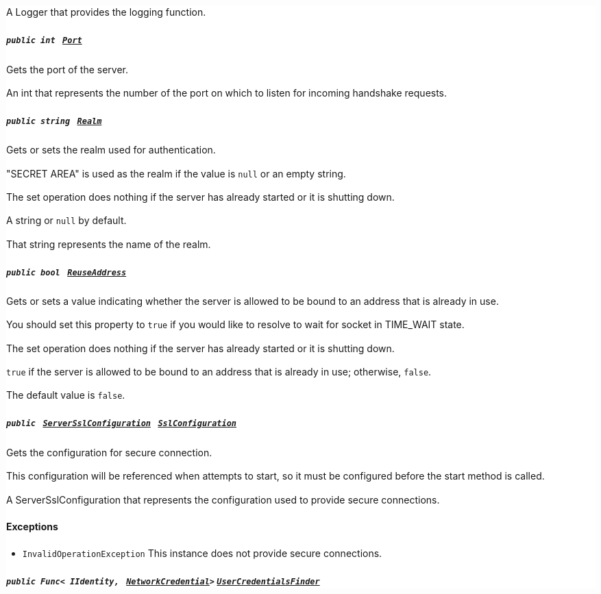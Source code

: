 A Logger that provides the logging function.

##### `public int ` [`Port`](#class_web_socket_sharp_1_1_server_1_1_web_socket_server_1a91b1a1342df7fe9e51fb5dfc4999dfe8) 

Gets the port of the server.

An int that represents the number of the port on which to listen for incoming handshake requests.

##### `public string ` [`Realm`](#class_web_socket_sharp_1_1_server_1_1_web_socket_server_1a52a674ec0b4dc0d9e94f9ff3c47c583a) 

Gets or sets the realm used for authentication.

"SECRET AREA" is used as the realm if the value is `null` or an empty string. 

The set operation does nothing if the server has already started or it is shutting down. 

A string or `null` by default. 

That string represents the name of the realm.

##### `public bool ` [`ReuseAddress`](#class_web_socket_sharp_1_1_server_1_1_web_socket_server_1a923e721e9823564407e4d83b8a49fb9b) 

Gets or sets a value indicating whether the server is allowed to be bound to an address that is already in use.

You should set this property to `true` if you would like to resolve to wait for socket in TIME_WAIT state. 

The set operation does nothing if the server has already started or it is shutting down. 

`true` if the server is allowed to be bound to an address that is already in use; otherwise, `false`. 

The default value is `false`.

##### `public ` [`ServerSslConfiguration`](WebSocketSharp--Net--ServerSslConfiguration.md)` ` [`SslConfiguration`](#class_web_socket_sharp_1_1_server_1_1_web_socket_server_1aa41bf1c36ef66f799331bb3ea0204ca9) 

Gets the configuration for secure connection.

This configuration will be referenced when attempts to start, so it must be configured before the start method is called. 

A ServerSslConfiguration that represents the configuration used to provide secure connections. 

#### Exceptions
* `InvalidOperationException` This instance does not provide secure connections.

##### `public Func< IIdentity, ` [`NetworkCredential`](WebSocketSharp--Net--NetworkCredential.md)` > ` [`UserCredentialsFinder`](#class_web_socket_sharp_1_1_server_1_1_web_socket_server_1acd9009b71f94aed4202e9e2fa19cc1d1) 
